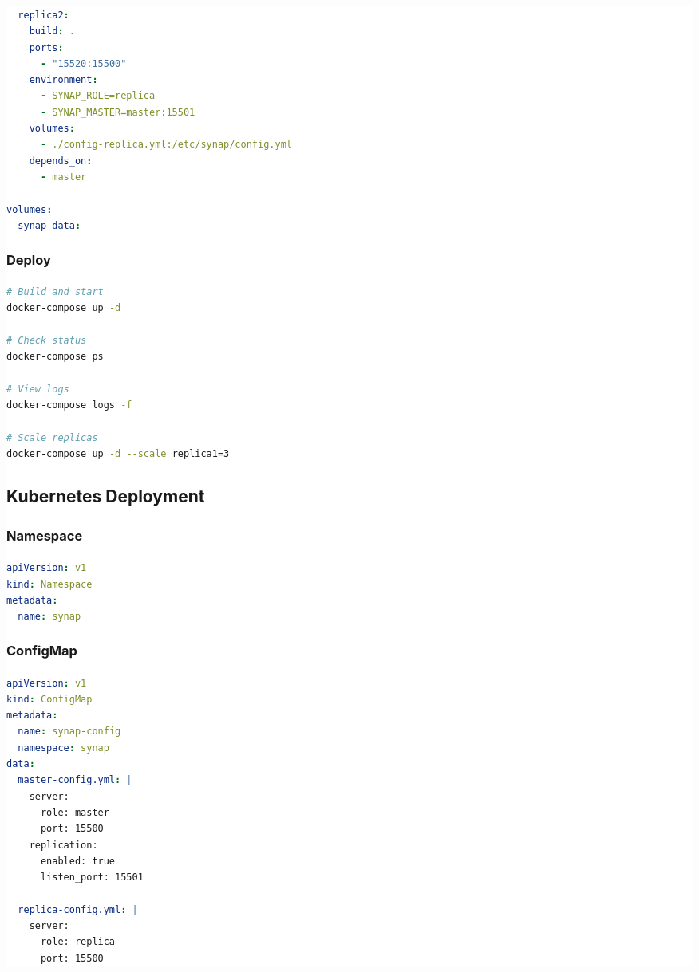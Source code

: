 ```yaml
  replica2:
    build: .
    ports:
      - "15520:15500"
    environment:
      - SYNAP_ROLE=replica
      - SYNAP_MASTER=master:15501
    volumes:
      - ./config-replica.yml:/etc/synap/config.yml
    depends_on:
      - master

volumes:
  synap-data:
```

### Deploy

```bash
# Build and start
docker-compose up -d

# Check status
docker-compose ps

# View logs
docker-compose logs -f

# Scale replicas
docker-compose up -d --scale replica1=3
```

## Kubernetes Deployment

### Namespace

```yaml
apiVersion: v1
kind: Namespace
metadata:
  name: synap
```

### ConfigMap

```yaml
apiVersion: v1
kind: ConfigMap
metadata:
  name: synap-config
  namespace: synap
data:
  master-config.yml: |
    server:
      role: master
      port: 15500
    replication:
      enabled: true
      listen_port: 15501
  
  replica-config.yml: |
    server:
      role: replica
      port: 15500
```